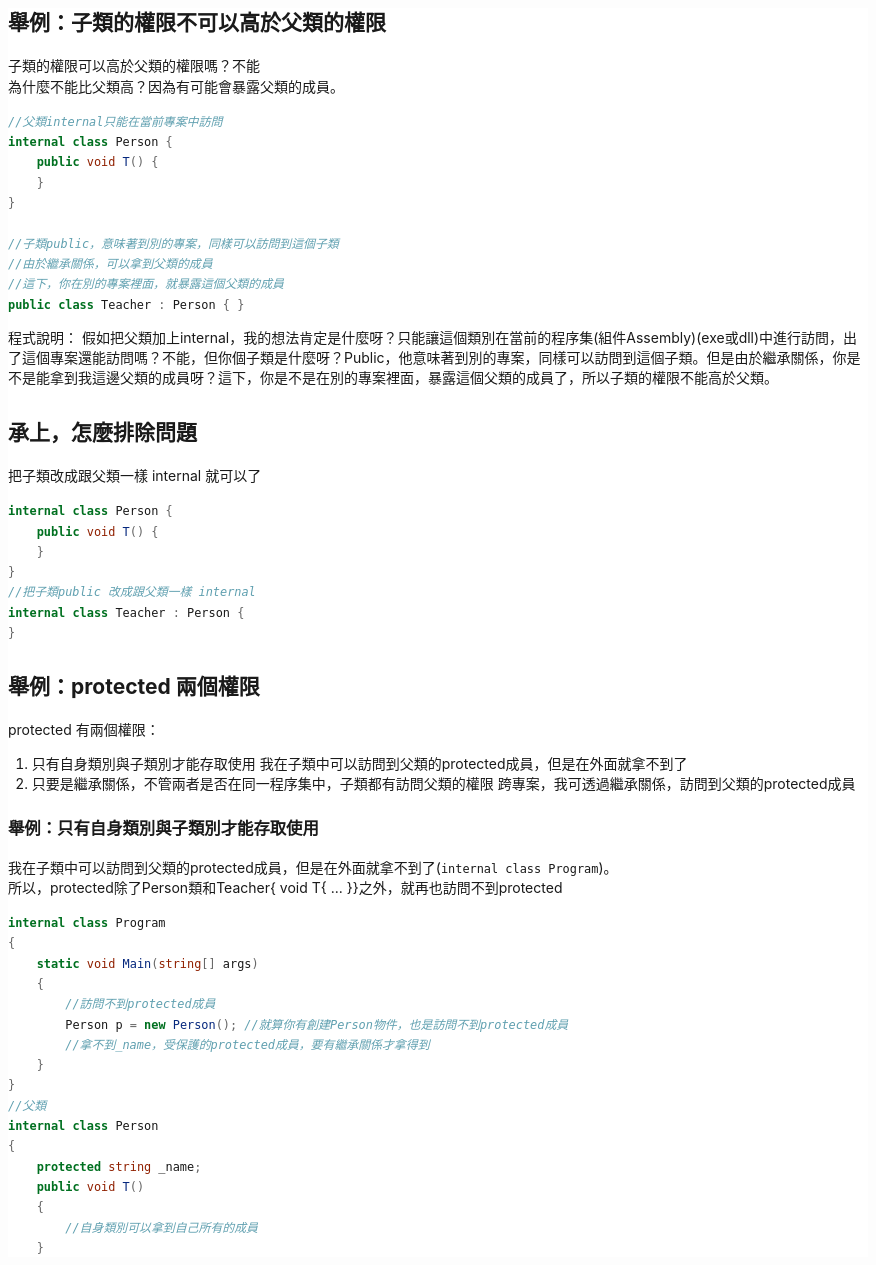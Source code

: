     
## 舉例：子類的權限不可以高於父類的權限

子類的權限可以高於父類的權限嗎？不能  
為什麼不能比父類高？因為有可能會暴露父類的成員。

```c#
//父類internal只能在當前專案中訪問
internal class Person {
    public void T() {
    }
}

//子類public，意味著到別的專案，同樣可以訪問到這個子類
//由於繼承關係，可以拿到父類的成員
//這下，你在別的專案裡面，就暴露這個父類的成員
public class Teacher : Person { }
```
程式說明：
假如把父類加上internal，我的想法肯定是什麼呀？只能讓這個類別在當前的程序集(組件Assembly)(exe或dll)中進行訪問，出了這個專案還能訪問嗎？不能，但你個子類是什麼呀？Public，他意味著到別的專案，同樣可以訪問到這個子類。但是由於繼承關係，你是不是能拿到我這邊父類的成員呀？這下，你是不是在別的專案裡面，暴露這個父類的成員了，所以子類的權限不能高於父類。

## 承上，怎麼排除問題
把子類改成跟父類一樣 internal 就可以了

```c#
internal class Person {
    public void T() {
    }
}
//把子類public 改成跟父類一樣 internal
internal class Teacher : Person {
}
```

## 舉例：protected 兩個權限
protected 有兩個權限：
1. 只有自身類別與子類別才能存取使用
我在子類中可以訪問到父類的protected成員，但是在外面就拿不到了
2. 只要是繼承關係，不管兩者是否在同一程序集中，子類都有訪問父類的權限
跨專案，我可透過繼承關係，訪問到父類的protected成員


### 舉例：只有自身類別與子類別才能存取使用
我在子類中可以訪問到父類的protected成員，但是在外面就拿不到了(`internal class Program`)。   
所以，protected除了Person類和Teacher{ void T{ ... }}之外，就再也訪問不到protected

```c#
internal class Program
{
    static void Main(string[] args)
    {
        //訪問不到protected成員
        Person p = new Person(); //就算你有創建Person物件，也是訪問不到protected成員
        //拿不到_name，受保護的protected成員，要有繼承關係才拿得到
    }
}
//父類
internal class Person
{
    protected string _name;
    public void T()
    {
        //自身類別可以拿到自己所有的成員
    }
```